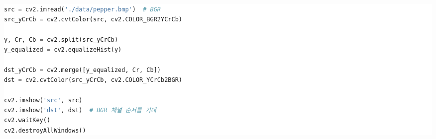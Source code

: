 ```python
src = cv2.imread('./data/pepper.bmp')  # BGR
src_yCrCb = cv2.cvtColor(src, cv2.COLOR_BGR2YCrCb)

y, Cr, Cb = cv2.split(src_yCrCb)
y_equalized = cv2.equalizeHist(y)

dst_yCrCb = cv2.merge([y_equalized, Cr, Cb])
dst = cv2.cvtColor(src_yCrCb, cv2.COLOR_YCrCb2BGR)

cv2.imshow('src', src)
cv2.imshow('dst', dst)  # BGR 채널 순서를 기대
cv2.waitKey()
cv2.destroyAllWindows()
```

